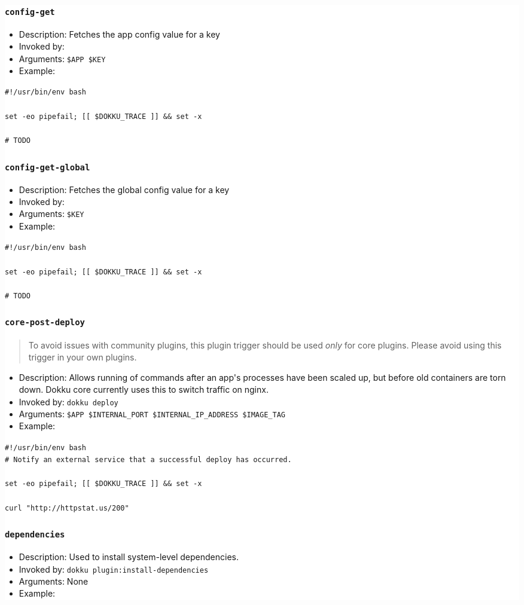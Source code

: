### `config-get`

- Description: Fetches the app config value for a key
- Invoked by:
- Arguments: `$APP $KEY`
- Example:

```shell
#!/usr/bin/env bash

set -eo pipefail; [[ $DOKKU_TRACE ]] && set -x

# TODO
```

### `config-get-global`

- Description: Fetches the global config value for a key
- Invoked by:
- Arguments: `$KEY`
- Example:

```shell
#!/usr/bin/env bash

set -eo pipefail; [[ $DOKKU_TRACE ]] && set -x

# TODO
```

### `core-post-deploy`

> To avoid issues with community plugins, this plugin trigger should be used *only* for core plugins. Please avoid using this trigger in your own plugins.

- Description: Allows running of commands after an app's processes have been scaled up, but before old containers are torn down. Dokku core currently uses this to switch traffic on nginx.
- Invoked by: `dokku deploy`
- Arguments: `$APP $INTERNAL_PORT $INTERNAL_IP_ADDRESS $IMAGE_TAG`
- Example:

```shell
#!/usr/bin/env bash
# Notify an external service that a successful deploy has occurred.

set -eo pipefail; [[ $DOKKU_TRACE ]] && set -x

curl "http://httpstat.us/200"
```

### `dependencies`

- Description: Used to install system-level dependencies.
- Invoked by: `dokku plugin:install-dependencies`
- Arguments: None
- Example:
